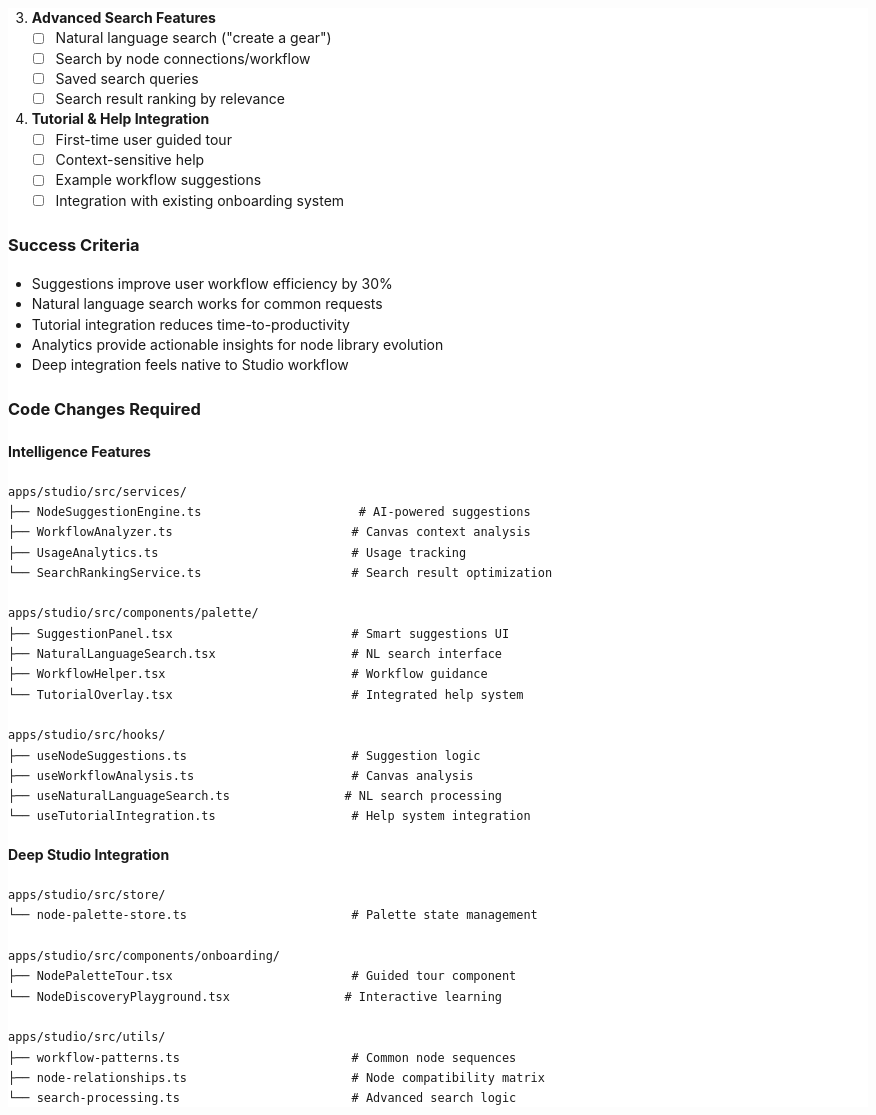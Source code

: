 3. **Advanced Search Features**
   - [ ] Natural language search ("create a gear")
   - [ ] Search by node connections/workflow
   - [ ] Saved search queries
   - [ ] Search result ranking by relevance

4. **Tutorial & Help Integration**
   - [ ] First-time user guided tour
   - [ ] Context-sensitive help
   - [ ] Example workflow suggestions
   - [ ] Integration with existing onboarding system

### Success Criteria
- Suggestions improve user workflow efficiency by 30%
- Natural language search works for common requests
- Tutorial integration reduces time-to-productivity
- Analytics provide actionable insights for node library evolution
- Deep integration feels native to Studio workflow

### Code Changes Required

#### Intelligence Features
```
apps/studio/src/services/
├── NodeSuggestionEngine.ts                      # AI-powered suggestions
├── WorkflowAnalyzer.ts                         # Canvas context analysis
├── UsageAnalytics.ts                           # Usage tracking
└── SearchRankingService.ts                     # Search result optimization

apps/studio/src/components/palette/
├── SuggestionPanel.tsx                         # Smart suggestions UI
├── NaturalLanguageSearch.tsx                   # NL search interface
├── WorkflowHelper.tsx                          # Workflow guidance
└── TutorialOverlay.tsx                         # Integrated help system

apps/studio/src/hooks/
├── useNodeSuggestions.ts                       # Suggestion logic
├── useWorkflowAnalysis.ts                      # Canvas analysis
├── useNaturalLanguageSearch.ts                # NL search processing
└── useTutorialIntegration.ts                   # Help system integration
```

#### Deep Studio Integration
```
apps/studio/src/store/
└── node-palette-store.ts                       # Palette state management

apps/studio/src/components/onboarding/
├── NodePaletteTour.tsx                         # Guided tour component
└── NodeDiscoveryPlayground.tsx                # Interactive learning

apps/studio/src/utils/
├── workflow-patterns.ts                        # Common node sequences
├── node-relationships.ts                       # Node compatibility matrix
└── search-processing.ts                        # Advanced search logic
```

